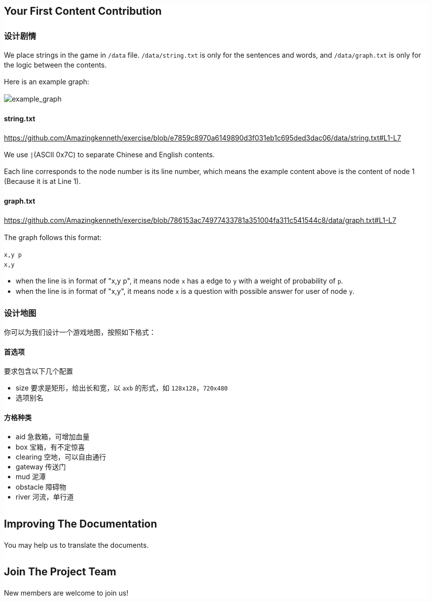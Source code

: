 ```json5
```

## Your First Content Contribution

### 设计剧情
We place strings in the game in `/data` file. `/data/string.txt` is only for the sentences and words, and `/data/graph.txt` is only for the logic between the contents.

Here is an example graph:

![example_graph](https://user-images.githubusercontent.com/81886982/198510011-8550b2d0-ba15-468c-a800-db34a189537a.png)

#### string.txt
https://github.com/Amazingkenneth/exercise/blob/e7859c8970a6149890d3f031eb1c695ded3dac06/data/string.txt#L1-L7

We use `|`(ASCII 0x7C) to separate Chinese and English contents.

Each line corresponds to the node number is its line number, which means the example content above is the content of node 1 (Because it is at Line 1).
#### graph.txt
https://github.com/Amazingkenneth/exercise/blob/786153ac74977433781a351004fa311c541544c8/data/graph.txt#L1-L7

The graph follows this format:
```txt
x,y p
x,y
```
- when the line is in format of "x,y p", it means node `x` has a edge to `y` with a weight of probability of `p`.
- when the line is in format of "x,y", it means node `x` is a question with possible answer for user of node `y`.
### 设计地图
你可以为我们设计一个游戏地图，按照如下格式：
#### 首选项
要求包含以下几个配置
- size
  要求是矩形，给出长和宽，以 `axb` 的形式，如 `128x128`，`720x480`
- 选项别名

#### 方格种类
- aid
  急救箱，可增加血量
- box
  宝箱，有不定惊喜
- clearing
  空地，可以自由通行
- gateway
  传送门
- mud
  泥潭
- obstacle
  障碍物
- river
  河流，单行道

## Improving The Documentation
You may help us to translate the documents.
## Join The Project Team
New members are welcome to join us!

